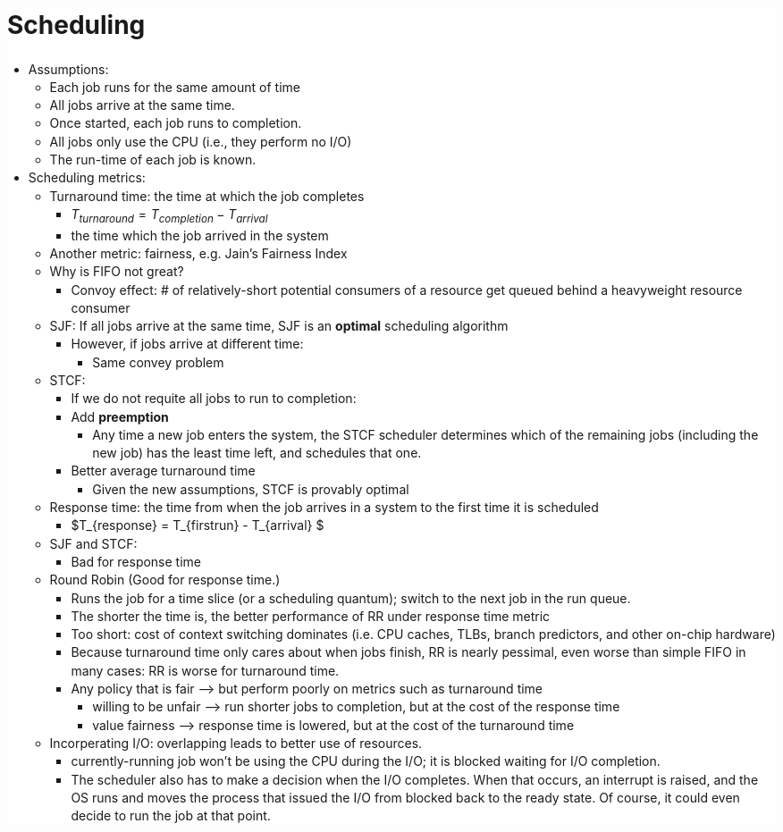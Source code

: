 # Scheduling

- Assumptions:
  - Each job runs for the same amount of time
  - All jobs arrive at the same time.
  - Once started, each job runs to completion.
  - All jobs only use the CPU (i.e., they perform no I/O)
  - The run-time of each job is known.
- Scheduling metrics:
  - Turnaround time: the time at which the job completes
    - $T_{turnaround} = T_{completion} - T_{arrival}$
    - the time which the job arrived in the system
  - Another metric: fairness, e.g. Jain’s Fairness Index
  - Why is FIFO not great?
    - Convoy effect: # of relatively-short potential consumers of a resource get queued behind a heavyweight resource consumer
  - SJF: If all jobs arrive at the same time, SJF is an **optimal** scheduling algorithm
    - However, if jobs arrive at different time:
      - Same convey problem
  - STCF:
    - If we do not requite all jobs to run to completion:
    - Add **preemption**
      - Any time a new job enters the system, the STCF scheduler determines which of the remaining jobs (including the new job) has the least time left, and schedules that one.
    - Better average turnaround time
      - Given the new assumptions, STCF is provably optimal
  - Response time: the time from when the job arrives in a system to the first time it is scheduled
    - $T_{response} = T_{firstrun} - T_{arrival} $
  - SJF and STCF:
    - Bad for response time
  - Round Robin (Good for response time.)
    - Runs the job for a time slice (or a scheduling quantum); switch to the next job in the run queue.
    - The shorter the time is, the better performance of RR under response time metric
    - Too short: cost of context switching dominates (i.e. CPU caches, TLBs, branch predictors, and other on-chip hardware)
    - Because turnaround time only cares about when jobs finish, RR is nearly pessimal, even worse than simple FIFO in many cases: RR is worse for turnaround time.
    - Any policy that is fair —> but perform poorly on metrics such as turnaround time
      - willing to be unfair —> run shorter jobs to completion, but at the cost of the response time
      - value fairness —> response time is lowered, but at the cost of the turnaround time
  - Incorperating I/O: overlapping leads to better use of resources.
    - currently-running job won’t be using the CPU during the I/O; it is blocked waiting for I/O completion.
    - The scheduler also has to make a decision when the I/O completes. When that occurs, an interrupt is raised, and the OS runs and moves the process that issued the I/O from blocked back to the ready state. Of course, it could even decide to run the job at that point.